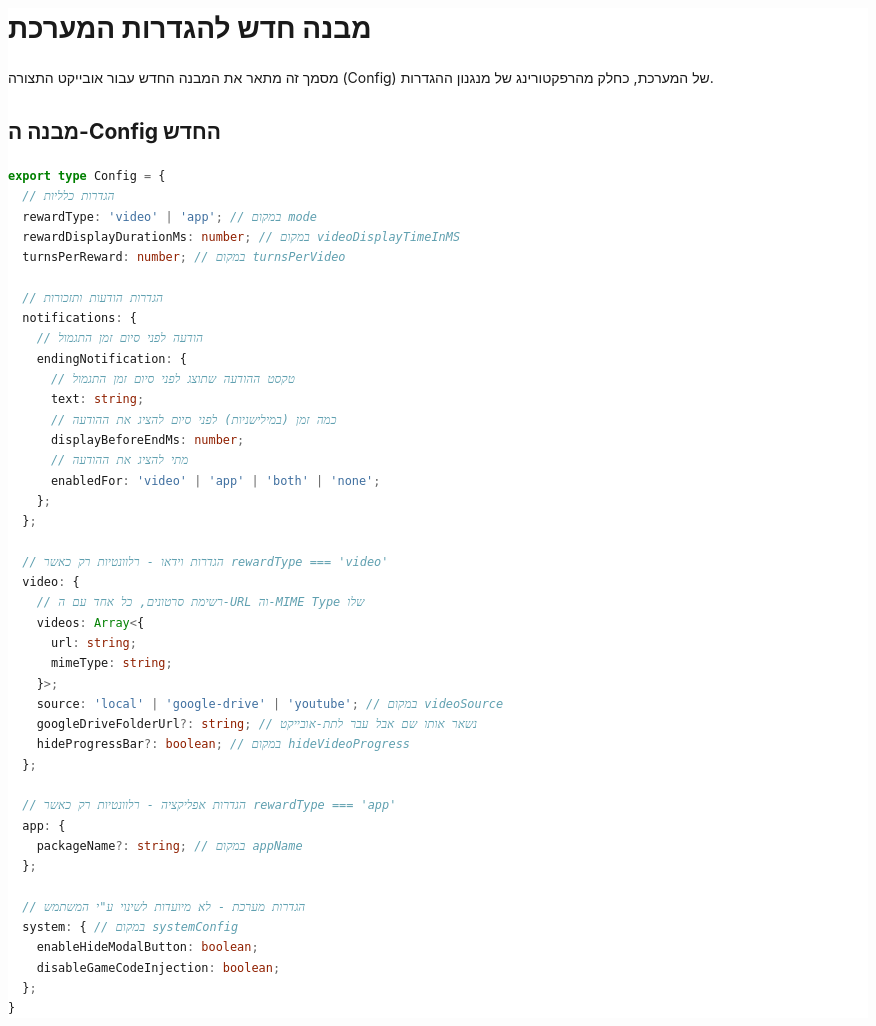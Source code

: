 # מבנה חדש להגדרות המערכת

מסמך זה מתאר את המבנה החדש עבור אובייקט התצורה (Config) של המערכת, כחלק מהרפקטורינג של מנגנון ההגדרות.

## מבנה ה-Config החדש

```typescript
export type Config = {
  // הגדרות כלליות
  rewardType: 'video' | 'app'; // במקום mode
  rewardDisplayDurationMs: number; // במקום videoDisplayTimeInMS
  turnsPerReward: number; // במקום turnsPerVideo
  
  // הגדרות הודעות ותזכורות
  notifications: {
    // הודעה לפני סיום זמן התגמול
    endingNotification: {
      // טקסט ההודעה שתוצג לפני סיום זמן התגמול
      text: string;
      // כמה זמן (במילישניות) לפני סיום להציג את ההודעה
      displayBeforeEndMs: number;
      // מתי להציג את ההודעה
      enabledFor: 'video' | 'app' | 'both' | 'none';
    };
  };
  
  // הגדרות וידאו - רלוונטיות רק כאשר rewardType === 'video'
  video: {
    // רשימת סרטונים, כל אחד עם ה-URL וה-MIME Type שלו
    videos: Array<{
      url: string;
      mimeType: string;
    }>;
    source: 'local' | 'google-drive' | 'youtube'; // במקום videoSource
    googleDriveFolderUrl?: string; // נשאר אותו שם אבל עבר לתת-אובייקט
    hideProgressBar?: boolean; // במקום hideVideoProgress
  };
  
  // הגדרות אפליקציה - רלוונטיות רק כאשר rewardType === 'app'
  app: {
    packageName?: string; // במקום appName
  };
  
  // הגדרות מערכת - לא מיועדות לשינוי ע"י המשתמש
  system: { // במקום systemConfig
    enableHideModalButton: boolean;
    disableGameCodeInjection: boolean;
  };
}
```
